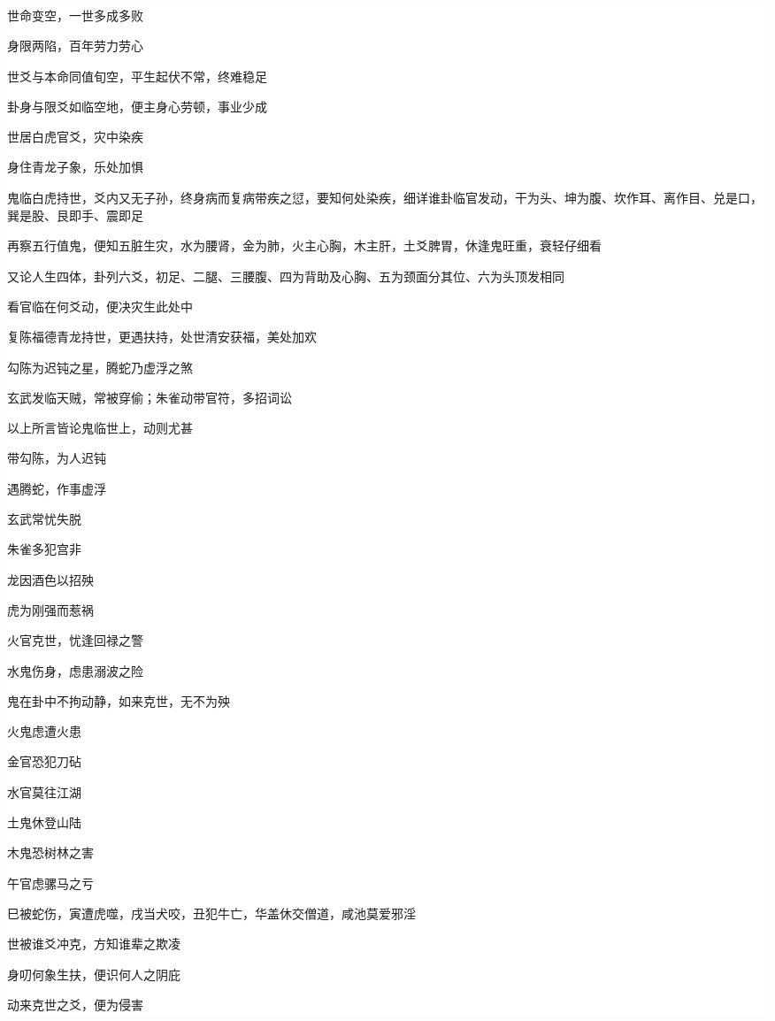 世命变空，一世多成多败

身限两陷，百年劳力劳心

世爻与本命同值旬空，平生起伏不常，终难稳足

卦身与限爻如临空地，便主身心劳顿，事业少成

世居白虎官爻，灾中染疾

身住青龙子象，乐处加惧

鬼临白虎持世，爻内又无子孙，终身病而复病带疾之愆，要知何处染疾，细详谁卦临官发动，干为头、坤为腹、坎作耳、离作目、兑是口，巽是股、艮即手、震即足

再察五行值鬼，便知五脏生灾，水为腰肾，金为肺，火主心胸，木主肝，土爻脾胃，休逢鬼旺重，衰轻仔细看

又论人生四体，卦列六爻，初足、二腿、三腰腹、四为背助及心胸、五为颈面分其位、六为头顶发相同

看官临在何爻动，便决灾生此处中

复陈福德青龙持世，更遇扶持，处世清安获福，美处加欢

勾陈为迟钝之星，腾蛇乃虚浮之煞

玄武发临天贼，常被穿偷；朱雀动带官符，多招词讼

以上所言皆论鬼临世上，动则尤甚

带勾陈，为人迟钝

遇腾蛇，作事虚浮

玄武常忧失脱

朱雀多犯宫非

龙因酒色以招殃

虎为刚强而惹祸

火官克世，忧逢回禄之警

水鬼伤身，虑患溺波之险

鬼在卦中不拘动静，如来克世，无不为殃

火鬼虑遭火患

金官恐犯刀砧

水官莫往江湖

土鬼休登山陆

木鬼恐树林之害

午官虑骡马之亏

巳被蛇伤，寅遭虎噬，戌当犬咬，丑犯牛亡，华盖休交僧道，咸池莫爱邪淫

世被谁爻冲克，方知谁辈之欺凌

身叨何象生扶，便识何人之阴庇

动来克世之爻，便为侵害
